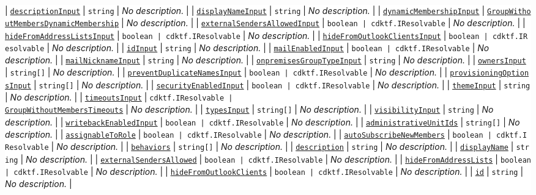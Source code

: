 | <code><a href="#@cdktf/provider-azuread.groupWithoutMembers.GroupWithoutMembers.property.descriptionInput">descriptionInput</a></code> | <code>string</code> | *No description.* |
| <code><a href="#@cdktf/provider-azuread.groupWithoutMembers.GroupWithoutMembers.property.displayNameInput">displayNameInput</a></code> | <code>string</code> | *No description.* |
| <code><a href="#@cdktf/provider-azuread.groupWithoutMembers.GroupWithoutMembers.property.dynamicMembershipInput">dynamicMembershipInput</a></code> | <code><a href="#@cdktf/provider-azuread.groupWithoutMembers.GroupWithoutMembersDynamicMembership">GroupWithoutMembersDynamicMembership</a></code> | *No description.* |
| <code><a href="#@cdktf/provider-azuread.groupWithoutMembers.GroupWithoutMembers.property.externalSendersAllowedInput">externalSendersAllowedInput</a></code> | <code>boolean \| cdktf.IResolvable</code> | *No description.* |
| <code><a href="#@cdktf/provider-azuread.groupWithoutMembers.GroupWithoutMembers.property.hideFromAddressListsInput">hideFromAddressListsInput</a></code> | <code>boolean \| cdktf.IResolvable</code> | *No description.* |
| <code><a href="#@cdktf/provider-azuread.groupWithoutMembers.GroupWithoutMembers.property.hideFromOutlookClientsInput">hideFromOutlookClientsInput</a></code> | <code>boolean \| cdktf.IResolvable</code> | *No description.* |
| <code><a href="#@cdktf/provider-azuread.groupWithoutMembers.GroupWithoutMembers.property.idInput">idInput</a></code> | <code>string</code> | *No description.* |
| <code><a href="#@cdktf/provider-azuread.groupWithoutMembers.GroupWithoutMembers.property.mailEnabledInput">mailEnabledInput</a></code> | <code>boolean \| cdktf.IResolvable</code> | *No description.* |
| <code><a href="#@cdktf/provider-azuread.groupWithoutMembers.GroupWithoutMembers.property.mailNicknameInput">mailNicknameInput</a></code> | <code>string</code> | *No description.* |
| <code><a href="#@cdktf/provider-azuread.groupWithoutMembers.GroupWithoutMembers.property.onpremisesGroupTypeInput">onpremisesGroupTypeInput</a></code> | <code>string</code> | *No description.* |
| <code><a href="#@cdktf/provider-azuread.groupWithoutMembers.GroupWithoutMembers.property.ownersInput">ownersInput</a></code> | <code>string[]</code> | *No description.* |
| <code><a href="#@cdktf/provider-azuread.groupWithoutMembers.GroupWithoutMembers.property.preventDuplicateNamesInput">preventDuplicateNamesInput</a></code> | <code>boolean \| cdktf.IResolvable</code> | *No description.* |
| <code><a href="#@cdktf/provider-azuread.groupWithoutMembers.GroupWithoutMembers.property.provisioningOptionsInput">provisioningOptionsInput</a></code> | <code>string[]</code> | *No description.* |
| <code><a href="#@cdktf/provider-azuread.groupWithoutMembers.GroupWithoutMembers.property.securityEnabledInput">securityEnabledInput</a></code> | <code>boolean \| cdktf.IResolvable</code> | *No description.* |
| <code><a href="#@cdktf/provider-azuread.groupWithoutMembers.GroupWithoutMembers.property.themeInput">themeInput</a></code> | <code>string</code> | *No description.* |
| <code><a href="#@cdktf/provider-azuread.groupWithoutMembers.GroupWithoutMembers.property.timeoutsInput">timeoutsInput</a></code> | <code>cdktf.IResolvable \| <a href="#@cdktf/provider-azuread.groupWithoutMembers.GroupWithoutMembersTimeouts">GroupWithoutMembersTimeouts</a></code> | *No description.* |
| <code><a href="#@cdktf/provider-azuread.groupWithoutMembers.GroupWithoutMembers.property.typesInput">typesInput</a></code> | <code>string[]</code> | *No description.* |
| <code><a href="#@cdktf/provider-azuread.groupWithoutMembers.GroupWithoutMembers.property.visibilityInput">visibilityInput</a></code> | <code>string</code> | *No description.* |
| <code><a href="#@cdktf/provider-azuread.groupWithoutMembers.GroupWithoutMembers.property.writebackEnabledInput">writebackEnabledInput</a></code> | <code>boolean \| cdktf.IResolvable</code> | *No description.* |
| <code><a href="#@cdktf/provider-azuread.groupWithoutMembers.GroupWithoutMembers.property.administrativeUnitIds">administrativeUnitIds</a></code> | <code>string[]</code> | *No description.* |
| <code><a href="#@cdktf/provider-azuread.groupWithoutMembers.GroupWithoutMembers.property.assignableToRole">assignableToRole</a></code> | <code>boolean \| cdktf.IResolvable</code> | *No description.* |
| <code><a href="#@cdktf/provider-azuread.groupWithoutMembers.GroupWithoutMembers.property.autoSubscribeNewMembers">autoSubscribeNewMembers</a></code> | <code>boolean \| cdktf.IResolvable</code> | *No description.* |
| <code><a href="#@cdktf/provider-azuread.groupWithoutMembers.GroupWithoutMembers.property.behaviors">behaviors</a></code> | <code>string[]</code> | *No description.* |
| <code><a href="#@cdktf/provider-azuread.groupWithoutMembers.GroupWithoutMembers.property.description">description</a></code> | <code>string</code> | *No description.* |
| <code><a href="#@cdktf/provider-azuread.groupWithoutMembers.GroupWithoutMembers.property.displayName">displayName</a></code> | <code>string</code> | *No description.* |
| <code><a href="#@cdktf/provider-azuread.groupWithoutMembers.GroupWithoutMembers.property.externalSendersAllowed">externalSendersAllowed</a></code> | <code>boolean \| cdktf.IResolvable</code> | *No description.* |
| <code><a href="#@cdktf/provider-azuread.groupWithoutMembers.GroupWithoutMembers.property.hideFromAddressLists">hideFromAddressLists</a></code> | <code>boolean \| cdktf.IResolvable</code> | *No description.* |
| <code><a href="#@cdktf/provider-azuread.groupWithoutMembers.GroupWithoutMembers.property.hideFromOutlookClients">hideFromOutlookClients</a></code> | <code>boolean \| cdktf.IResolvable</code> | *No description.* |
| <code><a href="#@cdktf/provider-azuread.groupWithoutMembers.GroupWithoutMembers.property.id">id</a></code> | <code>string</code> | *No description.* |